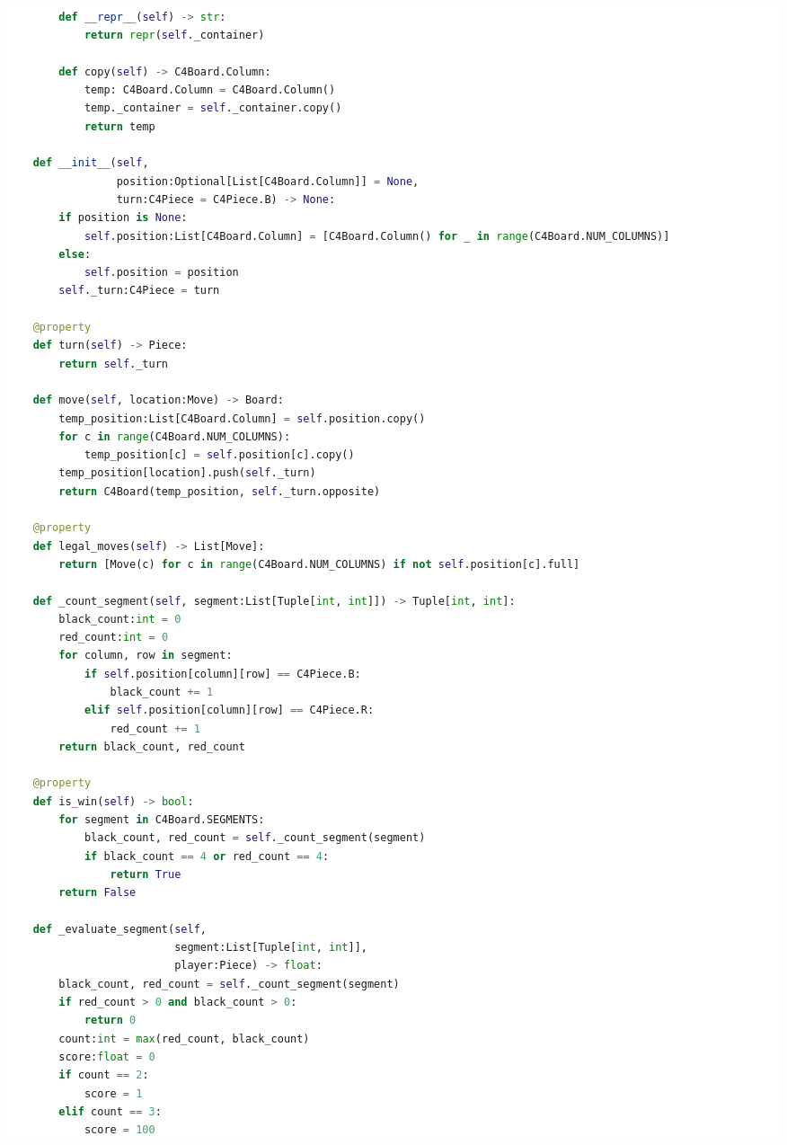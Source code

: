 ```python
        def __repr__(self) -> str:
            return repr(self._container)

        def copy(self) -> C4Board.Column:
            temp: C4Board.Column = C4Board.Column()
            temp._container = self._container.copy()
            return temp

    def __init__(self, 
                 position:Optional[List[C4Board.Column]] = None,
                 turn:C4Piece = C4Piece.B) -> None:
        if position is None:
            self.position:List[C4Board.Column] = [C4Board.Column() for _ in range(C4Board.NUM_COLUMNS)]
        else:
            self.position = position
        self._turn:C4Piece = turn

    @property
    def turn(self) -> Piece:
        return self._turn

    def move(self, location:Move) -> Board:
        temp_position:List[C4Board.Column] = self.position.copy()
        for c in range(C4Board.NUM_COLUMNS):
            temp_position[c] = self.position[c].copy()
        temp_position[location].push(self._turn)
        return C4Board(temp_position, self._turn.opposite)

    @property
    def legal_moves(self) -> List[Move]:
        return [Move(c) for c in range(C4Board.NUM_COLUMNS) if not self.position[c].full]

    def _count_segment(self, segment:List[Tuple[int, int]]) -> Tuple[int, int]:
        black_count:int = 0
        red_count:int = 0
        for column, row in segment:
            if self.position[column][row] == C4Piece.B:
                black_count += 1
            elif self.position[column][row] == C4Piece.R:
                red_count += 1
        return black_count, red_count

    @property
    def is_win(self) -> bool:
        for segment in C4Board.SEGMENTS:
            black_count, red_count = self._count_segment(segment)
            if black_count == 4 or red_count == 4:
                return True
        return False

    def _evaluate_segment(self, 
                          segment:List[Tuple[int, int]], 
                          player:Piece) -> float:
        black_count, red_count = self._count_segment(segment)
        if red_count > 0 and black_count > 0:
            return 0
        count:int = max(red_count, black_count)
        score:float = 0
        if count == 2:
            score = 1
        elif count == 3:
            score = 100
```